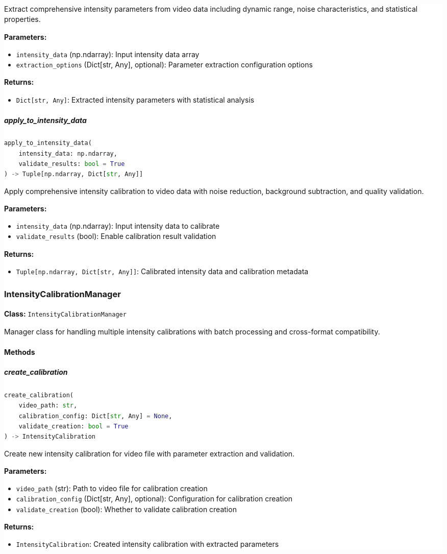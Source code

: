 Extract comprehensive intensity parameters from video data including dynamic range, noise characteristics, and statistical properties.

**Parameters:**
- `intensity_data` (np.ndarray): Input intensity data array
- `extraction_options` (Dict[str, Any], optional): Parameter extraction configuration options

**Returns:**
- `Dict[str, Any]`: Extracted intensity parameters with statistical analysis

##### apply_to_intensity_data

```python
apply_to_intensity_data(
    intensity_data: np.ndarray,
    validate_results: bool = True
) -> Tuple[np.ndarray, Dict[str, Any]]
```

Apply comprehensive intensity calibration to video data with noise reduction, background subtraction, and quality validation.

**Parameters:**
- `intensity_data` (np.ndarray): Input intensity data to calibrate
- `validate_results` (bool): Enable calibration result validation

**Returns:**
- `Tuple[np.ndarray, Dict[str, Any]]`: Calibrated intensity data and calibration metadata

### IntensityCalibrationManager

**Class:** `IntensityCalibrationManager`

Manager class for handling multiple intensity calibrations with batch processing and cross-format compatibility.

#### Methods

##### create_calibration

```python
create_calibration(
    video_path: str,
    calibration_config: Dict[str, Any] = None,
    validate_creation: bool = True
) -> IntensityCalibration
```

Create new intensity calibration for video file with parameter extraction and validation.

**Parameters:**
- `video_path` (str): Path to video file for calibration creation
- `calibration_config` (Dict[str, Any], optional): Configuration for calibration creation
- `validate_creation` (bool): Whether to validate calibration creation

**Returns:**
- `IntensityCalibration`: Created intensity calibration with extracted parameters
